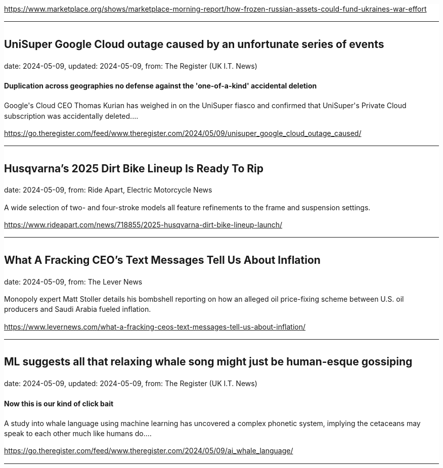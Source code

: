 
<https://www.marketplace.org/shows/marketplace-morning-report/how-frozen-russian-assets-could-fund-ukraines-war-effort>

---

## UniSuper Google Cloud outage caused by an unfortunate series of events

date: 2024-05-09, updated: 2024-05-09, from: The Register (UK I.T. News)

<h4>Duplication across geographies no defense against the 'one-of-a-kind' accidental deletion</h4> <p>Google's Cloud CEO Thomas Kurian has weighed in on the UniSuper fiasco and confirmed that UniSuper's Private Cloud subscription was accidentally deleted.…</p> 

<https://go.theregister.com/feed/www.theregister.com/2024/05/09/unisuper_google_cloud_outage_caused/>

---

## Husqvarna’s 2025 Dirt Bike Lineup Is Ready To Rip

date: 2024-05-09, from: Ride Apart, Electric Motorcycle News

A wide selection of two- and four-stroke models all feature refinements to the frame and suspension settings.  

<https://www.rideapart.com/news/718855/2025-husqvarna-dirt-bike-lineup-launch/>

---

##  What A Fracking CEO’s Text Messages Tell Us About Inflation 

date: 2024-05-09, from: The Lever News

 Monopoly expert Matt Stoller details his bombshell reporting on how an alleged oil price-fixing scheme between U.S. oil producers and Saudi Arabia fueled inflation.  

<https://www.levernews.com/what-a-fracking-ceos-text-messages-tell-us-about-inflation/>

---

## ML suggests all that relaxing whale song might just be human-esque gossiping

date: 2024-05-09, updated: 2024-05-09, from: The Register (UK I.T. News)

<h4>Now this is our kind of click bait</h4> <p>A study into whale language using machine learning has uncovered a complex phonetic system, implying the cetaceans may speak to each other much like humans do.…</p> 

<https://go.theregister.com/feed/www.theregister.com/2024/05/09/ai_whale_language/>

---
